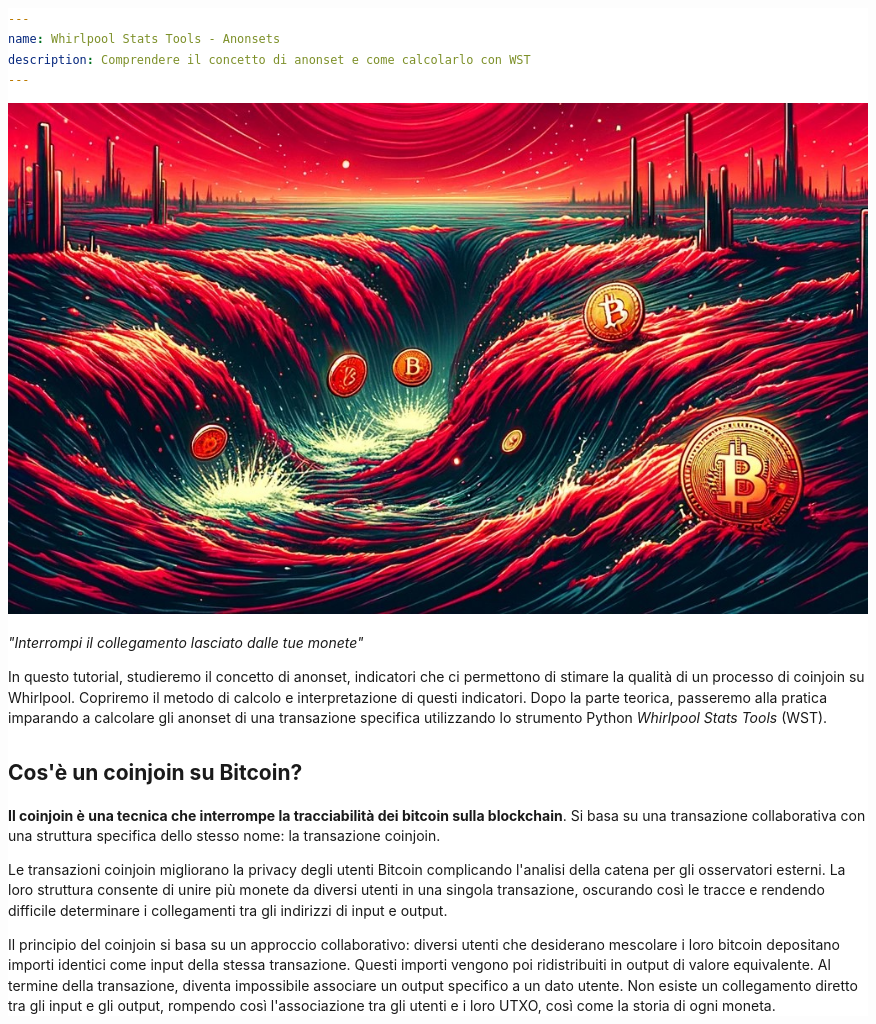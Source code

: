 ```yaml
---
name: Whirlpool Stats Tools - Anonsets
description: Comprendere il concetto di anonset e come calcolarlo con WST
---
```

![cover](assets/cover.jpg)

*"Interrompi il collegamento lasciato dalle tue monete"*

In questo tutorial, studieremo il concetto di anonset, indicatori che ci permettono di stimare la qualità di un processo di coinjoin su Whirlpool. Copriremo il metodo di calcolo e interpretazione di questi indicatori. Dopo la parte teorica, passeremo alla pratica imparando a calcolare gli anonset di una transazione specifica utilizzando lo strumento Python *Whirlpool Stats Tools* (WST).

## Cos'è un coinjoin su Bitcoin?
**Il coinjoin è una tecnica che interrompe la tracciabilità dei bitcoin sulla blockchain**. Si basa su una transazione collaborativa con una struttura specifica dello stesso nome: la transazione coinjoin.

Le transazioni coinjoin migliorano la privacy degli utenti Bitcoin complicando l'analisi della catena per gli osservatori esterni. La loro struttura consente di unire più monete da diversi utenti in una singola transazione, oscurando così le tracce e rendendo difficile determinare i collegamenti tra gli indirizzi di input e output.

Il principio del coinjoin si basa su un approccio collaborativo: diversi utenti che desiderano mescolare i loro bitcoin depositano importi identici come input della stessa transazione. Questi importi vengono poi ridistribuiti in output di valore equivalente. Al termine della transazione, diventa impossibile associare un output specifico a un dato utente. Non esiste un collegamento diretto tra gli input e gli output, rompendo così l'associazione tra gli utenti e i loro UTXO, così come la storia di ogni moneta.